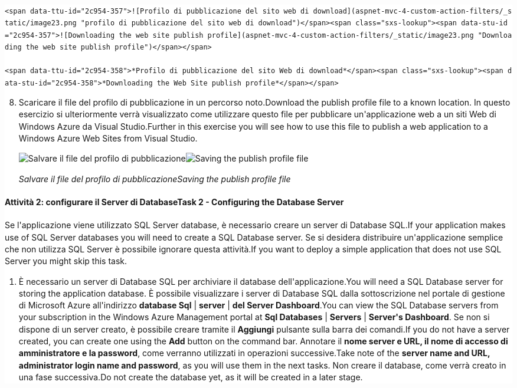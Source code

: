     <span data-ttu-id="2c954-357">![Profilo di pubblicazione del sito web di download](aspnet-mvc-4-custom-action-filters/_static/image23.png "profilo di pubblicazione del sito web di download")</span><span class="sxs-lookup"><span data-stu-id="2c954-357">![Downloading the web site publish profile](aspnet-mvc-4-custom-action-filters/_static/image23.png "Downloading the web site publish profile")</span></span>

    <span data-ttu-id="2c954-358">*Profilo di pubblicazione del sito Web di download*</span><span class="sxs-lookup"><span data-stu-id="2c954-358">*Downloading the Web Site publish profile*</span></span>
8. <span data-ttu-id="2c954-359">Scaricare il file del profilo di pubblicazione in un percorso noto.</span><span class="sxs-lookup"><span data-stu-id="2c954-359">Download the publish profile file to a known location.</span></span> <span data-ttu-id="2c954-360">In questo esercizio si ulteriormente verrà visualizzato come utilizzare questo file per pubblicare un'applicazione web a un siti Web di Windows Azure da Visual Studio.</span><span class="sxs-lookup"><span data-stu-id="2c954-360">Further in this exercise you will see how to use this file to publish a web application to a Windows Azure Web Sites from Visual Studio.</span></span>

    <span data-ttu-id="2c954-361">![Salvare il file del profilo di pubblicazione](aspnet-mvc-4-custom-action-filters/_static/image24.png "il salvataggio del profilo di pubblicazione")</span><span class="sxs-lookup"><span data-stu-id="2c954-361">![Saving the publish profile file](aspnet-mvc-4-custom-action-filters/_static/image24.png "Saving the publish profile")</span></span>

    <span data-ttu-id="2c954-362">*Salvare il file del profilo di pubblicazione*</span><span class="sxs-lookup"><span data-stu-id="2c954-362">*Saving the publish profile file*</span></span>

<a id="ApxBTask2"></a>

<a id="Task_2_-_Configuring_the_Database_Server"></a>
#### <a name="task-2---configuring-the-database-server"></a><span data-ttu-id="2c954-363">Attività 2: configurare il Server di Database</span><span class="sxs-lookup"><span data-stu-id="2c954-363">Task 2 - Configuring the Database Server</span></span>

<span data-ttu-id="2c954-364">Se l'applicazione viene utilizzato SQL Server database, è necessario creare un server di Database SQL.</span><span class="sxs-lookup"><span data-stu-id="2c954-364">If your application makes use of SQL Server databases you will need to create a SQL Database server.</span></span> <span data-ttu-id="2c954-365">Se si desidera distribuire un'applicazione semplice che non utilizza SQL Server è possibile ignorare questa attività.</span><span class="sxs-lookup"><span data-stu-id="2c954-365">If you want to deploy a simple application that does not use SQL Server you might skip this task.</span></span>

1. <span data-ttu-id="2c954-366">È necessario un server di Database SQL per archiviare il database dell'applicazione.</span><span class="sxs-lookup"><span data-stu-id="2c954-366">You will need a SQL Database server for storing the application database.</span></span> <span data-ttu-id="2c954-367">È possibile visualizzare i server di Database SQL dalla sottoscrizione nel portale di gestione di Microsoft Azure all'indirizzo **database Sql** | **server** | **del Server Dashboard**.</span><span class="sxs-lookup"><span data-stu-id="2c954-367">You can view the SQL Database servers from your subscription in the Windows Azure Management portal at **Sql Databases** | **Servers** | **Server's Dashboard**.</span></span> <span data-ttu-id="2c954-368">Se non si dispone di un server creato, è possibile creare tramite il **Aggiungi** pulsante sulla barra dei comandi.</span><span class="sxs-lookup"><span data-stu-id="2c954-368">If you do not have a server created, you can create one using the **Add** button on the command bar.</span></span> <span data-ttu-id="2c954-369">Annotare il **nome server e URL, il nome di accesso di amministratore e la password**, come verranno utilizzati in operazioni successive.</span><span class="sxs-lookup"><span data-stu-id="2c954-369">Take note of the **server name and URL, administrator login name and password**, as you will use them in the next tasks.</span></span> <span data-ttu-id="2c954-370">Non creare il database, come verrà creato in una fase successiva.</span><span class="sxs-lookup"><span data-stu-id="2c954-370">Do not create the database yet, as it will be created in a later stage.</span></span>
